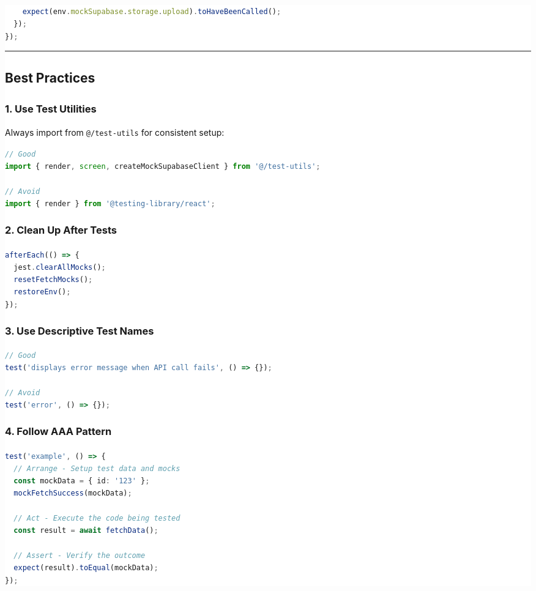 ```ts
    expect(env.mockSupabase.storage.upload).toHaveBeenCalled();
  });
});
```

---

## Best Practices

### 1. Use Test Utilities

Always import from `@/test-utils` for consistent setup:

```ts
// Good
import { render, screen, createMockSupabaseClient } from '@/test-utils';

// Avoid
import { render } from '@testing-library/react';
```

### 2. Clean Up After Tests

```ts
afterEach(() => {
  jest.clearAllMocks();
  resetFetchMocks();
  restoreEnv();
});
```

### 3. Use Descriptive Test Names

```ts
// Good
test('displays error message when API call fails', () => {});

// Avoid
test('error', () => {});
```

### 4. Follow AAA Pattern

```ts
test('example', () => {
  // Arrange - Setup test data and mocks
  const mockData = { id: '123' };
  mockFetchSuccess(mockData);

  // Act - Execute the code being tested
  const result = await fetchData();

  // Assert - Verify the outcome
  expect(result).toEqual(mockData);
});
```
